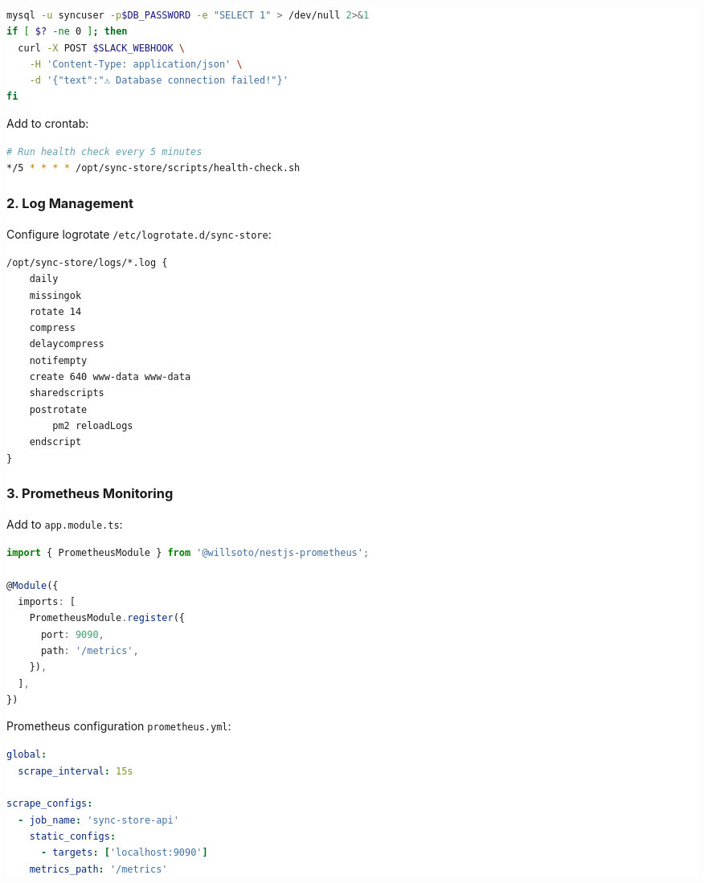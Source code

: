```bash
mysql -u syncuser -p$DB_PASSWORD -e "SELECT 1" > /dev/null 2>&1
if [ $? -ne 0 ]; then
  curl -X POST $SLACK_WEBHOOK \
    -H 'Content-Type: application/json' \
    -d '{"text":"⚠️ Database connection failed!"}'
fi
```

Add to crontab:

```bash
# Run health check every 5 minutes
*/5 * * * * /opt/sync-store/scripts/health-check.sh
```

### 2. Log Management

Configure logrotate `/etc/logrotate.d/sync-store`:

```
/opt/sync-store/logs/*.log {
    daily
    missingok
    rotate 14
    compress
    delaycompress
    notifempty
    create 640 www-data www-data
    sharedscripts
    postrotate
        pm2 reloadLogs
    endscript
}
```

### 3. Prometheus Monitoring

Add to `app.module.ts`:

```typescript
import { PrometheusModule } from '@willsoto/nestjs-prometheus';

@Module({
  imports: [
    PrometheusModule.register({
      port: 9090,
      path: '/metrics',
    }),
  ],
})
```

Prometheus configuration `prometheus.yml`:

```yaml
global:
  scrape_interval: 15s

scrape_configs:
  - job_name: 'sync-store-api'
    static_configs:
      - targets: ['localhost:9090']
    metrics_path: '/metrics'
```
